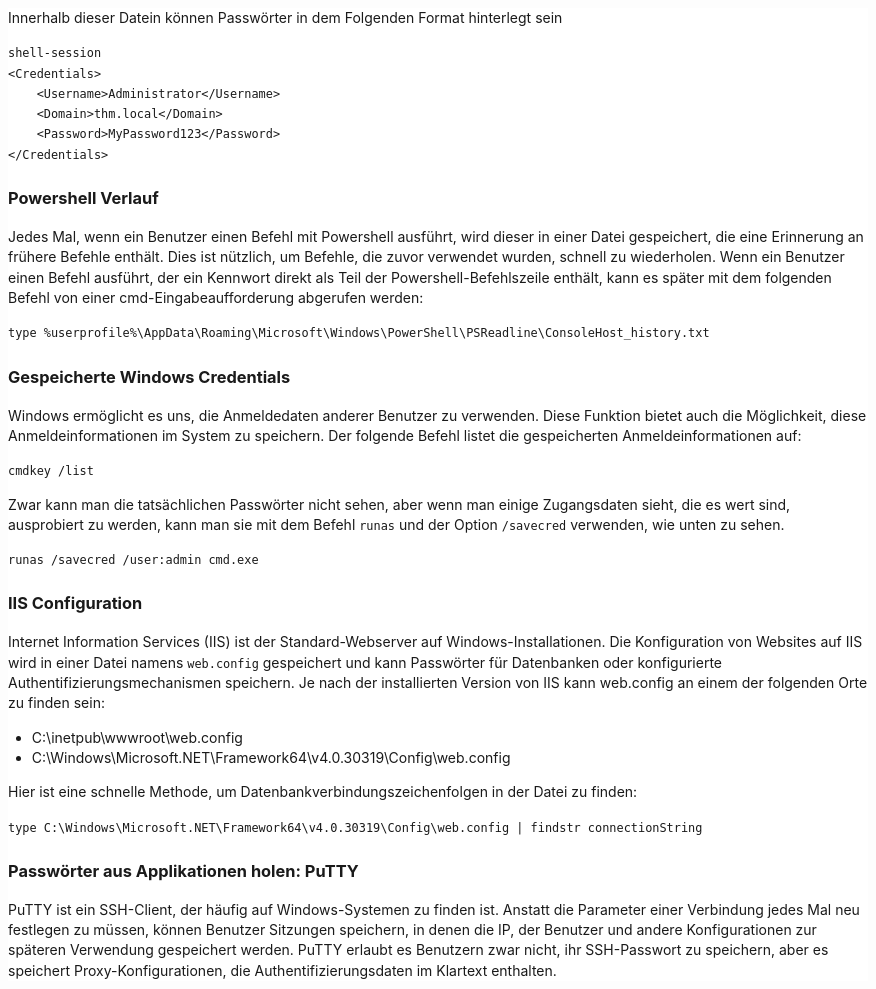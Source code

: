 Innerhalb dieser Datein können Passwörter in dem Folgenden Format hinterlegt sein 
```
shell-session
<Credentials>
    <Username>Administrator</Username>
    <Domain>thm.local</Domain>
    <Password>MyPassword123</Password>
</Credentials>
```

### Powershell Verlauf  

Jedes Mal, wenn ein Benutzer einen Befehl mit Powershell ausführt, wird dieser in einer Datei gespeichert, die eine Erinnerung an frühere Befehle enthält. Dies ist nützlich, um Befehle, die zuvor verwendet wurden, schnell zu wiederholen. Wenn ein Benutzer einen Befehl ausführt, der ein Kennwort direkt als Teil der Powershell-Befehlszeile enthält, kann es später mit dem folgenden Befehl von einer cmd-Eingabeaufforderung abgerufen werden:

```
type %userprofile%\AppData\Roaming\Microsoft\Windows\PowerShell\PSReadline\ConsoleHost_history.txt
```

### Gespeicherte Windows Credentials
  
Windows ermöglicht es uns, die Anmeldedaten anderer Benutzer zu verwenden. Diese Funktion bietet auch die Möglichkeit, diese Anmeldeinformationen im System zu speichern. Der folgende Befehl listet die gespeicherten Anmeldeinformationen auf:
```
cmdkey /list
```
  
Zwar kann man die tatsächlichen Passwörter nicht sehen, aber wenn man einige Zugangsdaten sieht, die es wert sind, ausprobiert zu werden, kann man sie mit dem Befehl `runas` und der Option `/savecred` verwenden, wie unten zu sehen.
```
runas /savecred /user:admin cmd.exe
```

### IIS Configuration
  
Internet Information Services (IIS) ist der Standard-Webserver auf Windows-Installationen. Die Konfiguration von Websites auf IIS wird in einer Datei namens `web.config` gespeichert und kann Passwörter für Datenbanken oder konfigurierte Authentifizierungsmechanismen speichern. Je nach der installierten Version von IIS kann web.config an einem der folgenden Orte zu finden sein:
- C:\inetpub\wwwroot\web.config
- C:\Windows\Microsoft.NET\Framework64\v4.0.30319\Config\web.config

Hier ist eine schnelle Methode, um Datenbankverbindungszeichenfolgen in der Datei zu finden:
```
type C:\Windows\Microsoft.NET\Framework64\v4.0.30319\Config\web.config | findstr connectionString
```

### Passwörter aus Applikationen holen: PuTTY

PuTTY ist ein SSH-Client, der häufig auf Windows-Systemen zu finden ist. Anstatt die Parameter einer Verbindung jedes Mal neu festlegen zu müssen, können Benutzer Sitzungen speichern, in denen die IP, der Benutzer und andere Konfigurationen zur späteren Verwendung gespeichert werden. PuTTY erlaubt es Benutzern zwar nicht, ihr SSH-Passwort zu speichern, aber es speichert Proxy-Konfigurationen, die Authentifizierungsdaten im Klartext enthalten.
